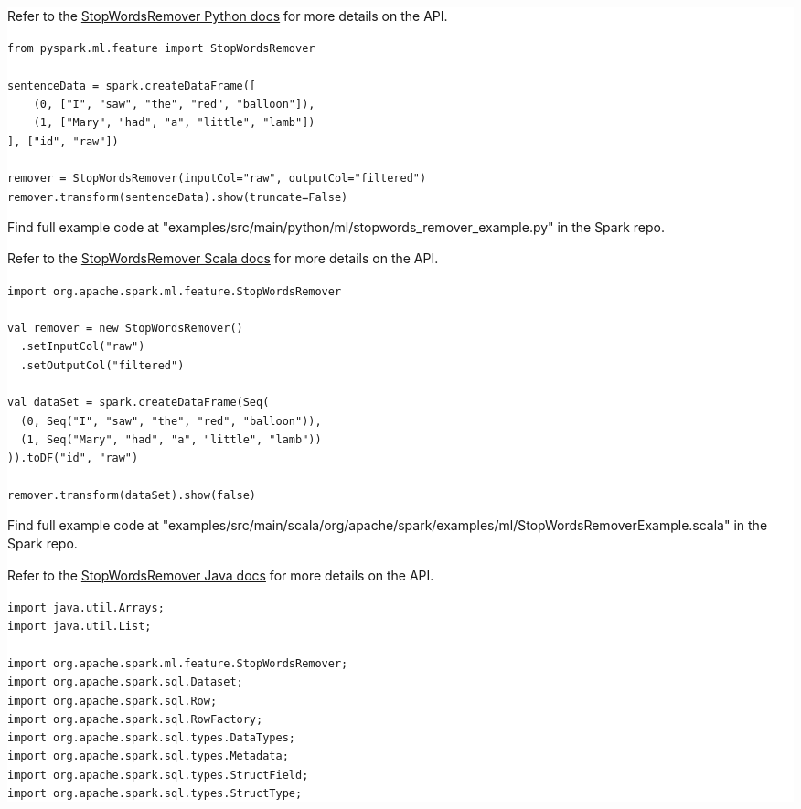 Refer to the [StopWordsRemover Python
docs](api/python/reference/api/pyspark.ml.feature.StopWordsRemover.html) for
more details on the API.

    
    
    from pyspark.ml.feature import StopWordsRemover
    
    sentenceData = spark.createDataFrame([
        (0, ["I", "saw", "the", "red", "balloon"]),
        (1, ["Mary", "had", "a", "little", "lamb"])
    ], ["id", "raw"])
    
    remover = StopWordsRemover(inputCol="raw", outputCol="filtered")
    remover.transform(sentenceData).show(truncate=False)

Find full example code at
"examples/src/main/python/ml/stopwords_remover_example.py" in the Spark repo.

Refer to the [StopWordsRemover Scala
docs](api/scala/org/apache/spark/ml/feature/StopWordsRemover.html) for more
details on the API.

    
    
    import org.apache.spark.ml.feature.StopWordsRemover
    
    val remover = new StopWordsRemover()
      .setInputCol("raw")
      .setOutputCol("filtered")
    
    val dataSet = spark.createDataFrame(Seq(
      (0, Seq("I", "saw", "the", "red", "balloon")),
      (1, Seq("Mary", "had", "a", "little", "lamb"))
    )).toDF("id", "raw")
    
    remover.transform(dataSet).show(false)

Find full example code at
"examples/src/main/scala/org/apache/spark/examples/ml/StopWordsRemoverExample.scala"
in the Spark repo.

Refer to the [StopWordsRemover Java
docs](api/java/org/apache/spark/ml/feature/StopWordsRemover.html) for more
details on the API.

    
    
    import java.util.Arrays;
    import java.util.List;
    
    import org.apache.spark.ml.feature.StopWordsRemover;
    import org.apache.spark.sql.Dataset;
    import org.apache.spark.sql.Row;
    import org.apache.spark.sql.RowFactory;
    import org.apache.spark.sql.types.DataTypes;
    import org.apache.spark.sql.types.Metadata;
    import org.apache.spark.sql.types.StructField;
    import org.apache.spark.sql.types.StructType;
    